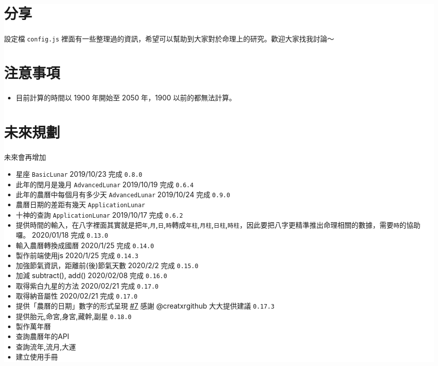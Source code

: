 # 分享

設定檔 `config.js` 裡面有一些整理過的資訊，希望可以幫助到大家對於命理上的研究。歡迎大家找我討論～

# 注意事項

- 目前計算的時間以 1900 年開始至 2050 年，1900 以前的都無法計算。

# 未來規劃

未來會再增加

- 星座 `BasicLunar` 2019/10/23 完成 `0.8.0`  
- 此年的閏月是幾月 `AdvancedLunar` 2019/10/19 完成 `0.6.4`
- 此年的農曆中每個月有多少天 `AdvancedLunar` 2019/10/24 完成 `0.9.0`
- 農曆日期的差距有幾天 `ApplicationLunar`
- 十神的查詢 `ApplicationLunar` 2019/10/17 完成 `0.6.2`
- 提供時間的輸入，在八字裡面其實就是把`年`,`月`,`日`,`時`轉成`年柱`,`月柱`,`日柱`,`時柱`，因此要把八字更精準推出命理相關的數據，需要`時`的協助囉。 2020/01/18 完成 `0.13.0`
- 輸入農曆轉換成國曆 2020/1/25 完成 `0.14.0`
- 製作前端使用js 2020/1/25 完成 `0.14.3`
- 加強節氣資訊，距離前(後)節氣天數 2020/2/2 完成 `0.15.0`
- 加減 subtract(), add() 2020/02/08 完成 `0.16.0`
- 取得紫白九星的方法 2020/02/21 完成 `0.17.0`
- 取得納音屬性 2020/02/21 完成 `0.17.0`
- 提供「農曆的日期」數字的形式呈現 [#7](https://github.com/tony801015/chinese-lunar/issues/7) 感謝 @creatxrgithub 大大提供建議 `0.17.3`
- 提供胎元,命宮,身宮,藏幹,副星 `0.18.0`
- 製作萬年曆
- 查詢農曆年的API
- 查詢流年,流月,大運
- 建立使用手冊
